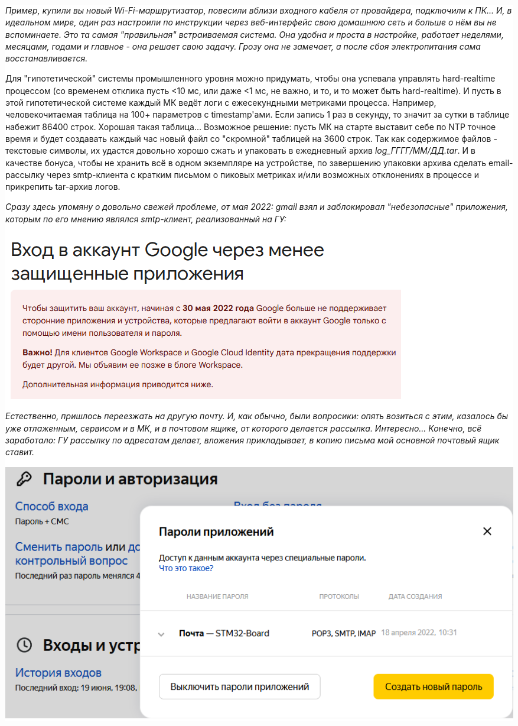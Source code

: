 *Пример, купили вы новый Wi-Fi-маршрутизатор, повесили вблизи входного кабеля от провайдера, подключили к ПК... И, в идеальном мире, один раз настроили по инструкции через веб-интерфейс свою домашнюю сеть и больше о нём вы не вспоминаете. Это та самая "правильная" встраиваемая система. Она удобна и проста в настройке, работает неделями, месяцами, годами и главное - она решает свою задачу. Грозу она не замечает, а после сбоя электропитания сама восстанавливается.*

Для "гипотетической" системы промышленного уровня можно придумать, чтобы она успевала управлять hard-realtime процессом (со временем отклика пусть <10 мс, или даже <1 мс, не важно, и то, и то может быть hard-realtime). И пусть в этой гипотетической системе каждый МК ведёт логи с ежесекундными метриками процесса. Например, человекочитаемая таблица на 100+ параметров с timestamp'ами. Если запись 1 раз в секунду, то значит за сутки в таблице набежит 86400 строк. Хорошая такая таблица... Возможное решение: пусть МК на старте выставит себе по NTP точное время и будет создавать каждый час новый файл со "скромной" таблицей на 3600 строк. Так как содержимое файлов - текстовые символы, их удастся довольно хорошо сжать и упаковать в ежедневный архив *log_ГГГГ/ММ/ДД.tar*. И в качестве бонуса, чтобы не хранить всё в одном экземпляре на устройстве, по завершению упаковки архива сделать email-рассылку через smtp-клиента с кратким письмом о пиковых метриках и/или возможных отклонениях в процессе и прикрепить tar-архив логов. 

*Сразу здесь упомяну о довольно свежей проблеме, от мая 2022: gmail взял и заблокировал "небезопасные" приложения, которым по его мнению являлся smtp-клиент, реализованный на ГУ:*

![google_mail](img/google_app_pass.png)

*Естественно, пришлось переезжать на другую почту. И, как обычно, были вопросики: опять возиться с этим, казалось бы уже отлаженным, сервисом и в МК, и в почтовом ящике, от которого делается рассылка. Интересно... Конечно, всё заработало: ГУ рассылку по адресатам делает, вложения прикладывает, в копию письма мой основной почтовый ящик ставит.*

![ya_mail](img/ya_app_pass.png)
